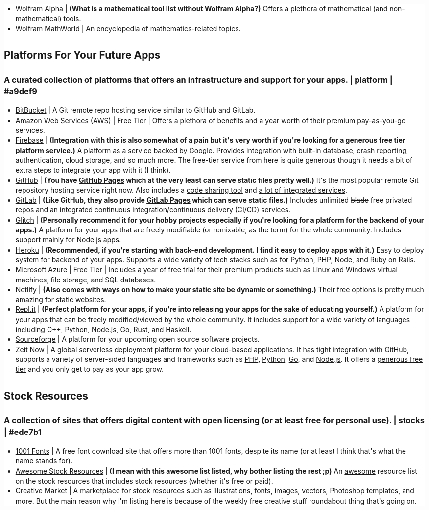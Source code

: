 - [Wolfram Alpha](https://www.wolframalpha.com/) | **(What is a mathematical tool list without Wolfram Alpha?)** Offers a plethora of mathematical (and non-mathematical) tools.
- [Wolfram MathWorld](http://mathworld.wolfram.com/) | An encyclopedia of mathematics-related topics.

## Platforms For Your Future Apps
### A curated collection of platforms that offers an infrastructure and support for your apps. | platform | #a9def9
- [BitBucket](https://bitbucket.org/) | A Git remote repo hosting service similar to GitHub and GitLab.
- [Amazon Web Services (AWS) | Free Tier](https://aws.amazon.com/free/) | Offers a plethora of benefits and a year worth of their premium pay-as-you-go services.
- [Firebase](https://firebase.google.com/) | **(Integration with this is also somewhat of a pain but it's very worth if you're looking for a generous free tier platform service.)** A platform as a service backed by Google. Provides integration with built-in database, crash reporting, authentication, cloud storage, and so much more. The free-tier service from here is quite generous though it needs a bit of extra steps to integrate your app with it (I think).
- [GitHub](https://github.com/) | **(You have [GitHub Pages](https://pages.github.com/) which at the very least can serve static files pretty well.)** It's the most popular remote Git repository hosting service right now. Also includes a [code sharing tool](https://gist.github.com) and [a lot of integrated services](https://github.com/marketplace).
- [GitLab](https://gitlab.com/) | **(Like GitHub, they also provide [GitLab Pages](https://docs.gitlab.com/ee/user/project/pages/) which can serve static files.)** Includes unlimited ~~blade~~ free privated repos and an integrated continuous integration/continuous delivery (CI/CD) services.
- [Glitch](https://glitch.com/) | **(Personally recommend it for your hobby projects especially if you're looking for a platform for the backend of your apps.)** A platform for your apps that are freely modifiable (or remixable, as the term) for the whole community. Includes support mainly for Node.js apps.
- [Heroku](http://heroku.com/) | **(Recommended, if you're starting with back-end development. I find it easy to deploy apps with it.)** Easy to deploy system for backend of your apps. Supports a wide variety of tech stacks such as for Python, PHP, Node, and Ruby on Rails.
- [Microsoft Azure | Free Tier](https://azure.microsoft.com/en-us/free/) | Includes a year of free trial for their premium products such as Linux and Windows virtual machines, file storage, and SQL databases.
- [Netlify](http://netlify.com/) | **(Also comes with ways on how to make your static site be dynamic or something.)** Their free options is pretty much amazing for static websites.
- [Repl.it](https://repl.it/) | **(Perfect platform for your apps, if you're into releasing your apps for the sake of educating yourself.)** A platform for your apps that can be freely modified/viewed by the whole community. It includes support for a wide variety of languages including C++, Python, Node.js, Go, Rust, and Haskell.
- [Sourceforge](https://sourceforge.net/) | A platform for your upcoming open source software projects.
- [Zeit Now](https://zeit.co/now) | A global serverless deployment platform for your cloud-based applications. It has tight integration with GitHub, supports a variety of server-sided languages and frameworks such as [PHP](https://www.php.net), [Python](https://www.python.org/), [Go](https://golang.org/), and [Node.js](https://nodejs.org/). It offers a [generous free tier](https://zeit.co/pricing) and you only get to pay as your app grow.

## Stock Resources
### A collection of sites that offers digital content with open licensing (or at least free for personal use). | stocks | #ede7b1
- [1001 Fonts](http://www.1001fonts.com/) | A free font download site that offers more than 1001 fonts, despite its name (or at least I think that's what the name stands for).
- [Awesome Stock Resources](https://github.com/neutraltone/Awesome-Stock-Resources) | **(I mean with this awesome list listed, why bother listing the rest ;p)** An [awesome](https://github.com/sindresorhus/awesome) resource list on the stock resources that includes stock resources (whether it's free or paid).
- [Creative Market](https://creativemarket.com/) | A marketplace for stock resources such as illustrations, fonts, images, vectors, Photoshop templates, and more. But the main reason why I'm listing here is because of the weekly free creative stuff roundabout thing that's going on.